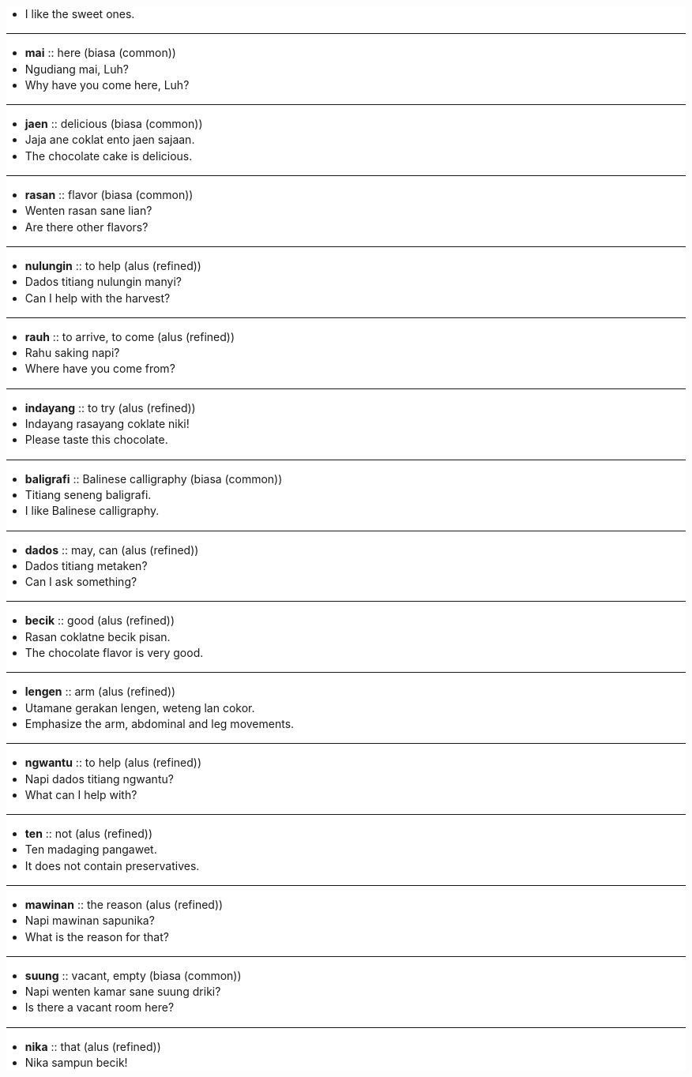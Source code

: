  * I like the sweet ones. 
----------
 * **mai** :: here (biasa (common))
 * Ngudiang mai, Luh? 
 * Why have you come here, Luh? 
----------
 * **jaen** :: delicious (biasa (common))
 * Jaja ane coklat ento jaen sajaan. 
 * The chocolate cake is delicious. 
----------
 * **rasan** :: flavor (biasa (common))
 * Wenten rasan sane lian? 
 * Are there other flavors? 
----------
 * **nulungin** :: to help (alus (refined))
 * Dados titiang nulungin manyi? 
 * Can I help with the harvest? 
----------
 * **rauh** :: to arrive, to come (alus (refined))
 * Rahu saking napi? 
 * Where have you come from? 
----------
 * **indayang** :: to try (alus (refined))
 * Indayang rasayang coklate niki! 
 * Please taste this chocolate. 
----------
 * **baligrafi** :: Balinese calligraphy (biasa (common))
 * Titiang seneng baligrafi. 
 * I like Balinese calligraphy. 
----------
 * **dados** :: may, can (alus (refined))
 * Dados titiang metaken? 
 * Can I ask something? 
----------
 * **becik** :: good (alus (refined))
 * Rasan coklatne becik pisan. 
 * The chocolate flavor is very good. 
----------
 * **lengen** :: arm (alus (refined))
 * Utamane gerakan lengen, weteng lan cokor. 
 * Emphasize the arm, abdominal and leg movements. 
----------
 * **ngwantu** :: to help (alus (refined))
 * Napi dados titiang ngwantu? 
 * What can I help with? 
----------
 * **ten** :: not (alus (refined))
 * Ten madaging pangawet. 
 * It does not contain preservatives. 
----------
 * **mawinan** :: the reason (alus (refined))
 * Napi mawinan sapunika? 
 * What is the reason for that? 
----------
 * **suung** :: vacant, empty (biasa (common))
 * Napi wenten kamar sane suung driki? 
 * Is there a vacant room here? 
----------
 * **nika** :: that (alus (refined))
 * Nika sampun becik! 